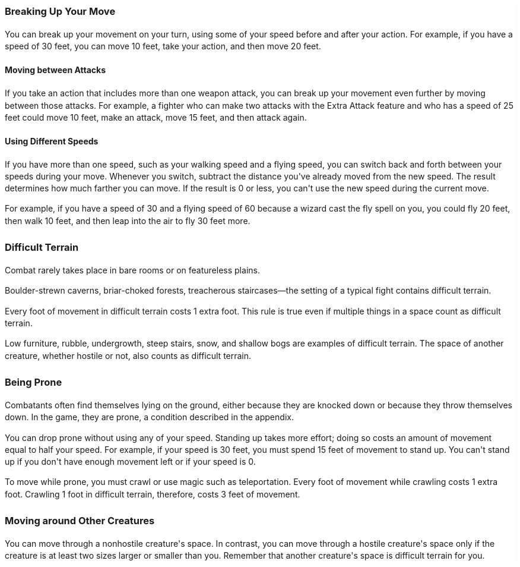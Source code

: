 ### Breaking Up Your Move

You can break up your movement on your turn, using some of your speed before and after your action. For example, if you have a speed of 30 feet, you can move 10 feet, take your action, and then move 20 feet.

#### Moving between Attacks

If you take an action that includes more than one weapon attack, you can break up your movement even further by moving between those attacks. For example, a fighter who can make two attacks with the Extra Attack feature and who has a speed of 25 feet could move 10 feet, make an attack, move 15 feet, and then attack again.

#### Using Different Speeds

If you have more than one speed, such as your walking speed and a flying speed, you can switch back and forth between your speeds during your move. Whenever you switch, subtract the distance you've already moved from the new speed. The result determines how much farther you can move. If the result is 0 or less, you can't use the new speed during the current move.

For example, if you have a speed of 30 and a flying speed of 60 because a wizard cast the fly spell on you, you could fly 20 feet, then walk 10 feet, and then leap into the air to fly 30 feet more.

### Difficult Terrain

Combat rarely takes place in bare rooms or on featureless plains.

Boulder-strewn caverns, briar-choked forests, treacherous staircases—the setting of a typical fight contains difficult terrain.

Every foot of movement in difficult terrain costs 1 extra foot. This rule is true even if multiple things in a space count as difficult terrain.

Low furniture, rubble, undergrowth, steep stairs, snow, and shallow bogs are examples of difficult terrain. The space of another creature, whether hostile or not, also counts as difficult terrain.

### Being Prone

Combatants often find themselves lying on the ground, either because they are knocked down or because they throw themselves down. In the game, they are prone, a condition described in the appendix.

You can drop prone without using any of your speed. Standing up takes more effort; doing so costs an amount of movement equal to half your speed. For example, if your speed is 30 feet, you must spend 15 feet of movement to stand up. You can't stand up if you don't have enough movement left or if your speed is 0.

To move while prone, you must crawl or use magic such as teleportation. Every foot of movement while crawling costs 1 extra foot. Crawling 1 foot in difficult terrain, therefore, costs 3 feet of movement.

### Moving around Other Creatures

You can move through a nonhostile creature's space. In contrast, you can move through a hostile creature's space only if the creature is at least two sizes larger or smaller than you. Remember that another creature's space is difficult terrain for you.
